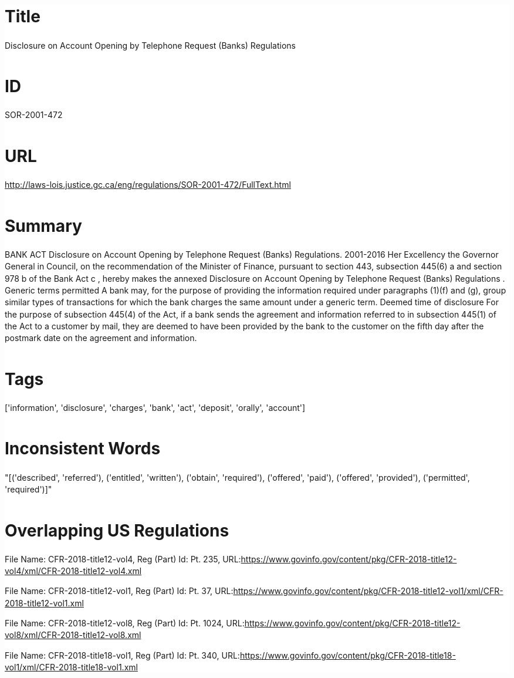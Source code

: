 # Title
Disclosure on Account Opening by Telephone Request (Banks) Regulations


# ID
SOR-2001-472

# URL
http://laws-lois.justice.gc.ca/eng/regulations/SOR-2001-472/FullText.html


# Summary
BANK ACT Disclosure on Account Opening by Telephone Request (Banks) Regulations.
2001-2016 Her Excellency the Governor General in Council, on the recommendation of the Minister of Finance, pursuant to section 443, subsection 445(6) a and section 978 b  of the  Bank Act c , hereby makes the annexed  Disclosure on Account Opening by Telephone Request (Banks) Regulations .
Generic terms permitted A bank may, for the purpose of providing the information required under paragraphs (1)(f) and (g), group similar types of transactions for which the bank charges the same amount under a generic term.
Deemed time of disclosure For the purpose of subsection 445(4) of the Act, if a bank sends the agreement and information referred to in subsection 445(1) of the Act to a customer by mail, they are deemed to have been provided by the bank to the customer on the fifth day after the postmark date on the agreement and information.


# Tags
['information', 'disclosure', 'charges', 'bank', 'act', 'deposit', 'orally', 'account']


# Inconsistent Words
"[('described', 'referred'), ('entitled', 'written'), ('obtain', 'required'), ('offered', 'paid'), ('offered', 'provided'), ('permitted', 'required')]"


# Overlapping US Regulations
File Name: CFR-2018-title12-vol4, Reg (Part) Id: Pt. 235, URL:https://www.govinfo.gov/content/pkg/CFR-2018-title12-vol4/xml/CFR-2018-title12-vol4.xml

File Name: CFR-2018-title12-vol1, Reg (Part) Id: Pt. 37, URL:https://www.govinfo.gov/content/pkg/CFR-2018-title12-vol1/xml/CFR-2018-title12-vol1.xml

File Name: CFR-2018-title12-vol8, Reg (Part) Id: Pt. 1024, URL:https://www.govinfo.gov/content/pkg/CFR-2018-title12-vol8/xml/CFR-2018-title12-vol8.xml

File Name: CFR-2018-title18-vol1, Reg (Part) Id: Pt. 340, URL:https://www.govinfo.gov/content/pkg/CFR-2018-title18-vol1/xml/CFR-2018-title18-vol1.xml
